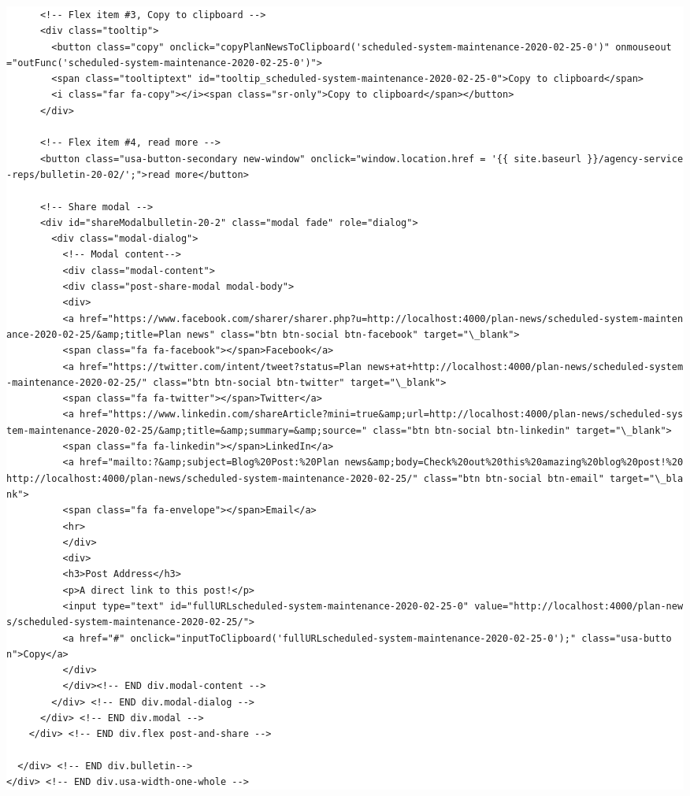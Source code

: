           <!-- Flex item #3, Copy to clipboard -->
          <div class="tooltip">
            <button class="copy" onclick="copyPlanNewsToClipboard('scheduled-system-maintenance-2020-02-25-0')" onmouseout="outFunc('scheduled-system-maintenance-2020-02-25-0')">
            <span class="tooltiptext" id="tooltip_scheduled-system-maintenance-2020-02-25-0">Copy to clipboard</span>
            <i class="far fa-copy"></i><span class="sr-only">Copy to clipboard</span></button>
          </div>

          <!-- Flex item #4, read more -->
          <button class="usa-button-secondary new-window" onclick="window.location.href = '{{ site.baseurl }}/agency-service-reps/bulletin-20-02/';">read more</button>

          <!-- Share modal -->
          <div id="shareModalbulletin-20-2" class="modal fade" role="dialog">
            <div class="modal-dialog">
              <!-- Modal content-->
              <div class="modal-content">
              <div class="post-share-modal modal-body">
              <div>
              <a href="https://www.facebook.com/sharer/sharer.php?u=http://localhost:4000/plan-news/scheduled-system-maintenance-2020-02-25/&amp;title=Plan news" class="btn btn-social btn-facebook" target="\_blank">
              <span class="fa fa-facebook"></span>Facebook</a>
              <a href="https://twitter.com/intent/tweet?status=Plan news+at+http://localhost:4000/plan-news/scheduled-system-maintenance-2020-02-25/" class="btn btn-social btn-twitter" target="\_blank">
              <span class="fa fa-twitter"></span>Twitter</a>
              <a href="https://www.linkedin.com/shareArticle?mini=true&amp;url=http://localhost:4000/plan-news/scheduled-system-maintenance-2020-02-25/&amp;title=&amp;summary=&amp;source=" class="btn btn-social btn-linkedin" target="\_blank">
              <span class="fa fa-linkedin"></span>LinkedIn</a>
              <a href="mailto:?&amp;subject=Blog%20Post:%20Plan news&amp;body=Check%20out%20this%20amazing%20blog%20post!%20http://localhost:4000/plan-news/scheduled-system-maintenance-2020-02-25/" class="btn btn-social btn-email" target="\_blank">
              <span class="fa fa-envelope"></span>Email</a>
              <hr>
              </div>
              <div>
              <h3>Post Address</h3>
              <p>A direct link to this post!</p>
              <input type="text" id="fullURLscheduled-system-maintenance-2020-02-25-0" value="http://localhost:4000/plan-news/scheduled-system-maintenance-2020-02-25/">
              <a href="#" onclick="inputToClipboard('fullURLscheduled-system-maintenance-2020-02-25-0');" class="usa-button">Copy</a>
              </div>
              </div><!-- END div.modal-content -->
            </div> <!-- END div.modal-dialog -->
          </div> <!-- END div.modal -->
        </div> <!-- END div.flex post-and-share -->

      </div> <!-- END div.bulletin-->
    </div> <!-- END div.usa-width-one-whole -->
  </div> 
